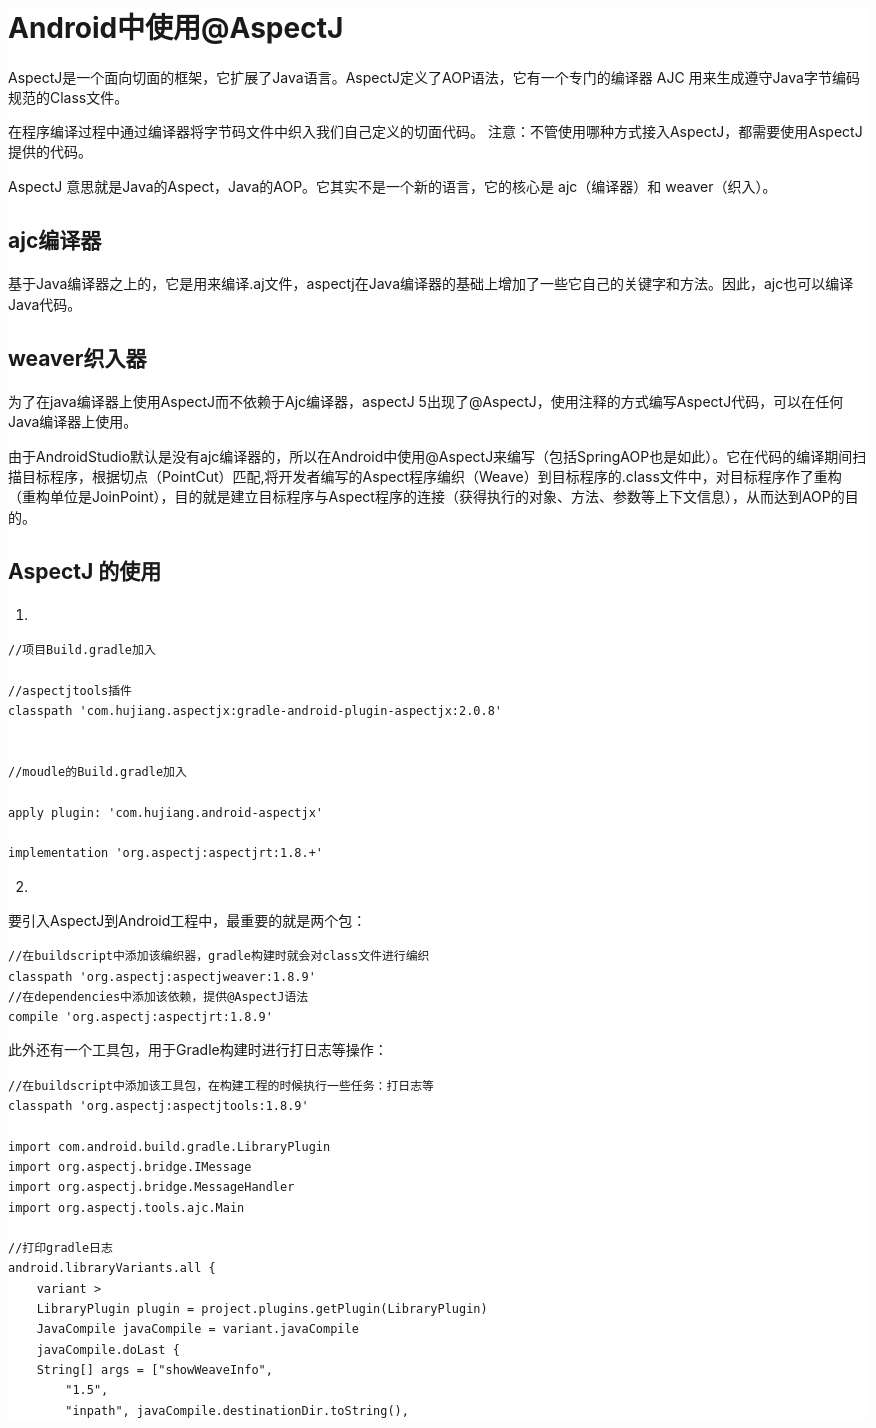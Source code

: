 
# Android中使用@AspectJ
AspectJ是一个面向切面的框架，它扩展了Java语言。AspectJ定义了AOP语法，它有一个专门的编译器 AJC 用来生成遵守Java字节编码规范的Class文件。

在程序编译过程中通过编译器将字节码文件中织入我们自己定义的切面代码。
注意：不管使用哪种方式接入AspectJ，都需要使用AspectJ提供的代码。

AspectJ 意思就是Java的Aspect，Java的AOP。它其实不是一个新的语言，它的核心是 ajc（编译器）和 weaver（织入）。

## ajc编译器
基于Java编译器之上的，它是用来编译.aj文件，aspectj在Java编译器的基础上增加了一些它自己的关键字和方法。因此，ajc也可以编译Java代码。

## weaver织入器
为了在java编译器上使用AspectJ而不依赖于Ajc编译器，aspectJ 5出现了@AspectJ，使用注释的方式编写AspectJ代码，可以在任何Java编译器上使用。

由于AndroidStudio默认是没有ajc编译器的，所以在Android中使用@AspectJ来编写（包括SpringAOP也是如此）。它在代码的编译期间扫描目标程序，根据切点（PointCut）匹配,将开发者编写的Aspect程序编织（Weave）到目标程序的.class文件中，对目标程序作了重构（重构单位是JoinPoint），目的就是建立目标程序与Aspect程序的连接（获得执行的对象、方法、参数等上下文信息），从而达到AOP的目的。

## AspectJ 的使用
1. 
```
//项目Build.gradle加入

//aspectjtools插件
classpath 'com.hujiang.aspectjx:gradle-android-plugin-aspectjx:2.0.8'


//moudle的Build.gradle加入

apply plugin: 'com.hujiang.android-aspectjx'

implementation 'org.aspectj:aspectjrt:1.8.+'
```

2. 
要引入AspectJ到Android工程中，最重要的就是两个包：

```
//在buildscript中添加该编织器，gradle构建时就会对class文件进行编织
classpath 'org.aspectj:aspectjweaver:1.8.9'
//在dependencies中添加该依赖，提供@AspectJ语法
compile 'org.aspectj:aspectjrt:1.8.9'
```

此外还有一个工具包，用于Gradle构建时进行打日志等操作：

```
//在buildscript中添加该工具包，在构建工程的时候执行一些任务：打日志等
classpath 'org.aspectj:aspectjtools:1.8.9'

import com.android.build.gradle.LibraryPlugin
import org.aspectj.bridge.IMessage
import org.aspectj.bridge.MessageHandler
import org.aspectj.tools.ajc.Main

//打印gradle日志
android.libraryVariants.all {
    variant >
    LibraryPlugin plugin = project.plugins.getPlugin(LibraryPlugin)
    JavaCompile javaCompile = variant.javaCompile
    javaCompile.doLast {
    String[] args = ["showWeaveInfo",
        "1.5",
        "inpath", javaCompile.destinationDir.toString(),
```